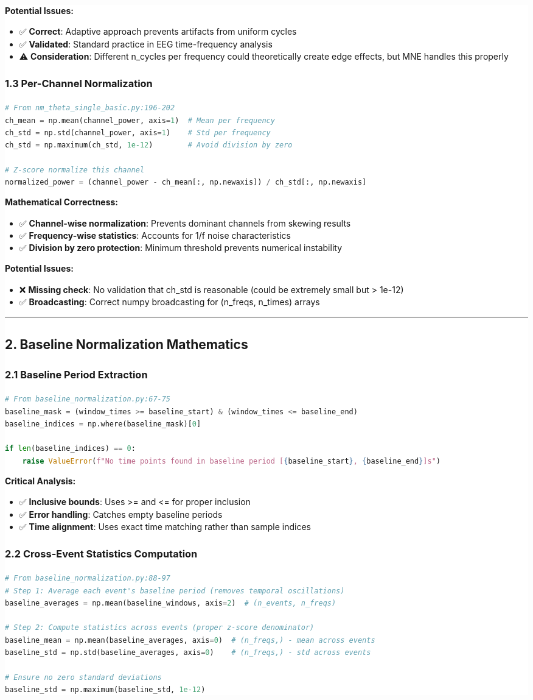 **Potential Issues:**
- ✅ **Correct**: Adaptive approach prevents artifacts from uniform cycles
- ✅ **Validated**: Standard practice in EEG time-frequency analysis
- ⚠️ **Consideration**: Different n_cycles per frequency could theoretically create edge effects, but MNE handles this properly

### 1.3 Per-Channel Normalization

```python
# From nm_theta_single_basic.py:196-202
ch_mean = np.mean(channel_power, axis=1)  # Mean per frequency
ch_std = np.std(channel_power, axis=1)    # Std per frequency
ch_std = np.maximum(ch_std, 1e-12)        # Avoid division by zero

# Z-score normalize this channel
normalized_power = (channel_power - ch_mean[:, np.newaxis]) / ch_std[:, np.newaxis]
```

**Mathematical Correctness:**
- ✅ **Channel-wise normalization**: Prevents dominant channels from skewing results
- ✅ **Frequency-wise statistics**: Accounts for 1/f noise characteristics
- ✅ **Division by zero protection**: Minimum threshold prevents numerical instability

**Potential Issues:**
- ❌ **Missing check**: No validation that ch_std is reasonable (could be extremely small but > 1e-12)
- ✅ **Broadcasting**: Correct numpy broadcasting for (n_freqs, n_times) arrays

---

## 2. Baseline Normalization Mathematics

### 2.1 Baseline Period Extraction

```python
# From baseline_normalization.py:67-75
baseline_mask = (window_times >= baseline_start) & (window_times <= baseline_end)
baseline_indices = np.where(baseline_mask)[0]

if len(baseline_indices) == 0:
    raise ValueError(f"No time points found in baseline period [{baseline_start}, {baseline_end}]s")
```

**Critical Analysis:**
- ✅ **Inclusive bounds**: Uses >= and <= for proper inclusion
- ✅ **Error handling**: Catches empty baseline periods
- ✅ **Time alignment**: Uses exact time matching rather than sample indices

### 2.2 Cross-Event Statistics Computation

```python
# From baseline_normalization.py:88-97
# Step 1: Average each event's baseline period (removes temporal oscillations)
baseline_averages = np.mean(baseline_windows, axis=2)  # (n_events, n_freqs)

# Step 2: Compute statistics across events (proper z-score denominator)
baseline_mean = np.mean(baseline_averages, axis=0)  # (n_freqs,) - mean across events  
baseline_std = np.std(baseline_averages, axis=0)    # (n_freqs,) - std across events

# Ensure no zero standard deviations
baseline_std = np.maximum(baseline_std, 1e-12)
```
